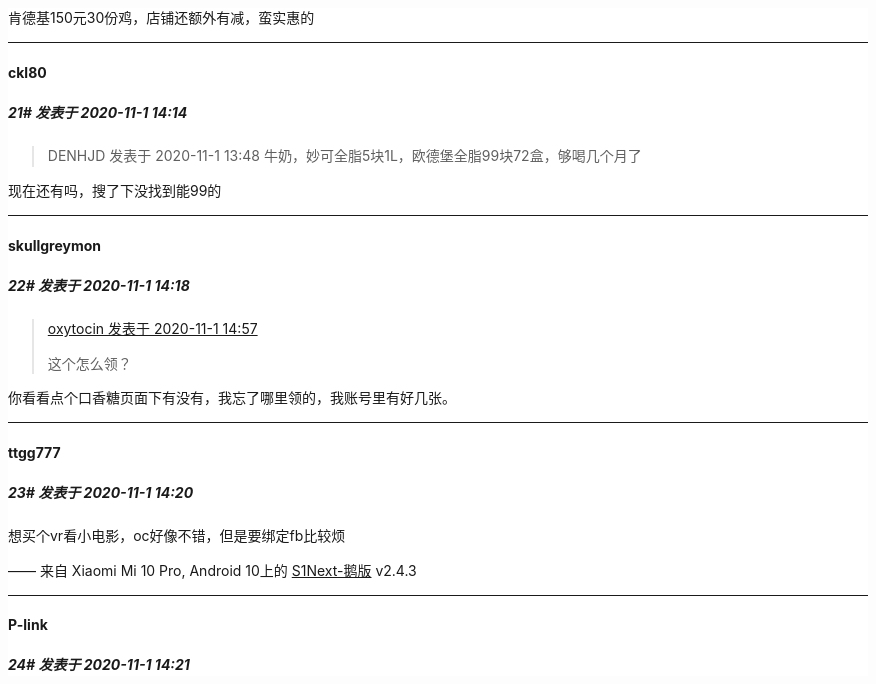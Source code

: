 


肯德基150元30份鸡，店铺还额外有减，蛮实惠的







*****

####  ckl80  
##### 21#       发表于 2020-11-1 14:14



<blockquote>DENHJD 发表于 2020-11-1 13:48
牛奶，妙可全脂5块1L，欧德堡全脂99块72盒，够喝几个月了</blockquote>
现在还有吗，搜了下没找到能99的







*****

####  skullgreymon  
##### 22#       发表于 2020-11-1 14:18



<blockquote><a href="httphttps://bbs.saraba1st.com/2b/forum.php?mod=redirect&amp;goto=findpost&amp;pid=49249279&amp;ptid=1969629" target="_blank">oxytocin 发表于 2020-11-1 14:57</a>

这个怎么领？</blockquote>
你看看点个口香糖页面下有没有，我忘了哪里领的，我账号里有好几张。







*****

####  ttgg777  
##### 23#       发表于 2020-11-1 14:20




想买个vr看小电影，oc好像不错，但是要绑定fb比较烦

—— 来自 Xiaomi Mi 10 Pro, Android 10上的 [S1Next-鹅版](https://github.com/ykrank/S1-Next/releases) v2.4.3







*****

####  P-link  
##### 24#       发表于 2020-11-1 14:21
